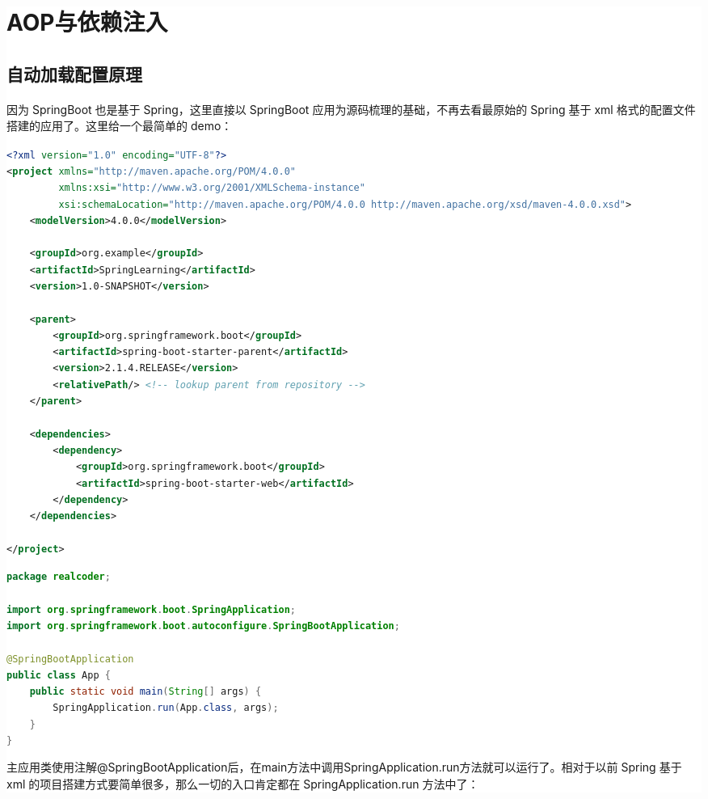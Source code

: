 # AOP与依赖注入

## 自动加载配置原理

因为 SpringBoot 也是基于 Spring，这里直接以 SpringBoot 应用为源码梳理的基础，不再去看最原始的 Spring 基于 xml 格式的配置文件搭建的应用了。这里给一个最简单的 demo：

```xml
<?xml version="1.0" encoding="UTF-8"?>
<project xmlns="http://maven.apache.org/POM/4.0.0"
         xmlns:xsi="http://www.w3.org/2001/XMLSchema-instance"
         xsi:schemaLocation="http://maven.apache.org/POM/4.0.0 http://maven.apache.org/xsd/maven-4.0.0.xsd">
    <modelVersion>4.0.0</modelVersion>

    <groupId>org.example</groupId>
    <artifactId>SpringLearning</artifactId>
    <version>1.0-SNAPSHOT</version>

    <parent>
        <groupId>org.springframework.boot</groupId>
        <artifactId>spring-boot-starter-parent</artifactId>
        <version>2.1.4.RELEASE</version>
        <relativePath/> <!-- lookup parent from repository -->
    </parent>
    
    <dependencies>
        <dependency>
            <groupId>org.springframework.boot</groupId>
            <artifactId>spring-boot-starter-web</artifactId>
        </dependency>
    </dependencies>

</project>
```

```java
package realcoder;

import org.springframework.boot.SpringApplication;
import org.springframework.boot.autoconfigure.SpringBootApplication;

@SpringBootApplication
public class App {
    public static void main(String[] args) {
        SpringApplication.run(App.class, args);
    }
}
```

主应用类使用注解@SpringBootApplication后，在main方法中调用SpringApplication.run方法就可以运行了。相对于以前 Spring 基于 xml 的项目搭建方式要简单很多，那么一切的入口肯定都在 SpringApplication.run 方法中了：
